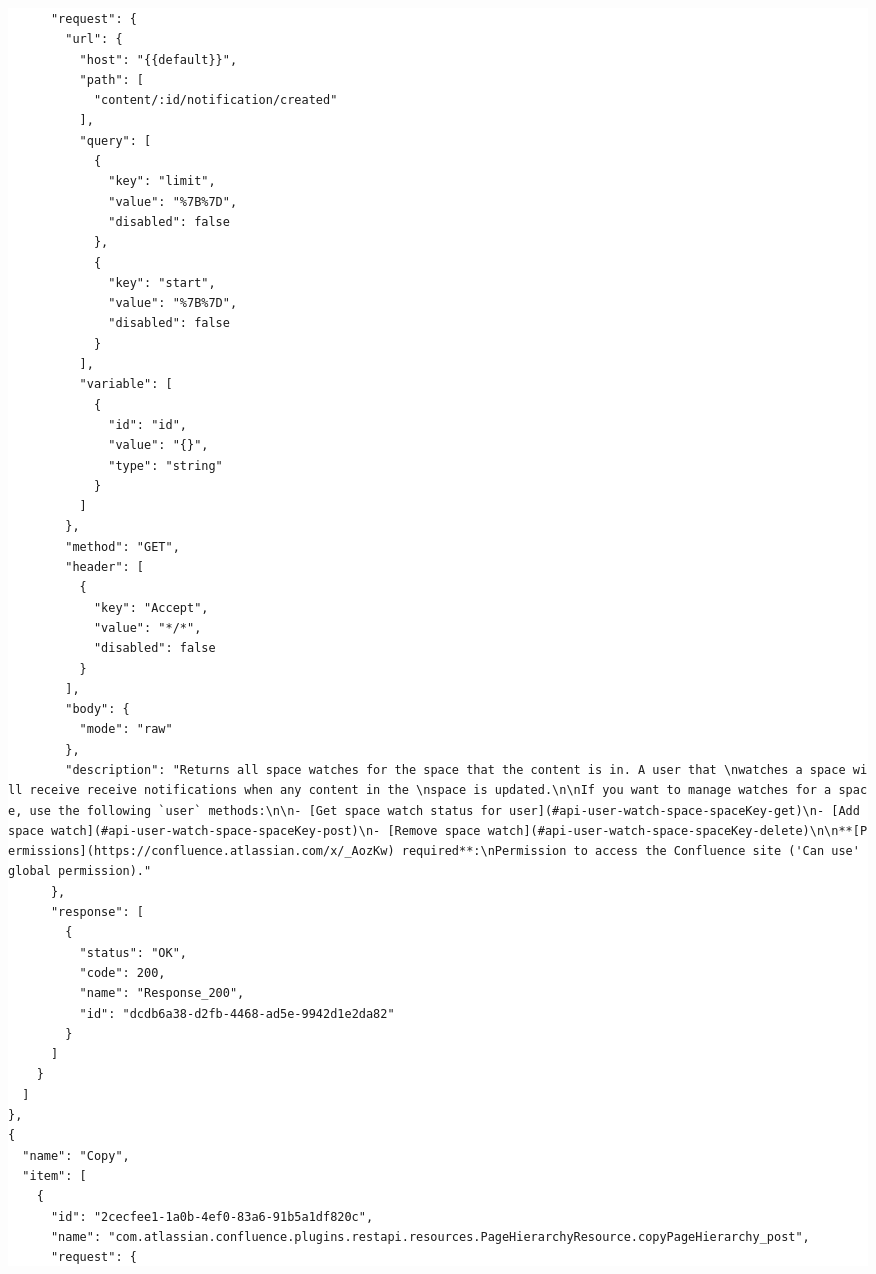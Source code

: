           "request": {
            "url": {
              "host": "{{default}}",
              "path": [
                "content/:id/notification/created"
              ],
              "query": [
                {
                  "key": "limit",
                  "value": "%7B%7D",
                  "disabled": false
                },
                {
                  "key": "start",
                  "value": "%7B%7D",
                  "disabled": false
                }
              ],
              "variable": [
                {
                  "id": "id",
                  "value": "{}",
                  "type": "string"
                }
              ]
            },
            "method": "GET",
            "header": [
              {
                "key": "Accept",
                "value": "*/*",
                "disabled": false
              }
            ],
            "body": {
              "mode": "raw"
            },
            "description": "Returns all space watches for the space that the content is in. A user that \nwatches a space will receive receive notifications when any content in the \nspace is updated.\n\nIf you want to manage watches for a space, use the following `user` methods:\n\n- [Get space watch status for user](#api-user-watch-space-spaceKey-get)\n- [Add space watch](#api-user-watch-space-spaceKey-post)\n- [Remove space watch](#api-user-watch-space-spaceKey-delete)\n\n**[Permissions](https://confluence.atlassian.com/x/_AozKw) required**:\nPermission to access the Confluence site ('Can use' global permission)."
          },
          "response": [
            {
              "status": "OK",
              "code": 200,
              "name": "Response_200",
              "id": "dcdb6a38-d2fb-4468-ad5e-9942d1e2da82"
            }
          ]
        }
      ]
    },
    {
      "name": "Copy",
      "item": [
        {
          "id": "2cecfee1-1a0b-4ef0-83a6-91b5a1df820c",
          "name": "com.atlassian.confluence.plugins.restapi.resources.PageHierarchyResource.copyPageHierarchy_post",
          "request": {